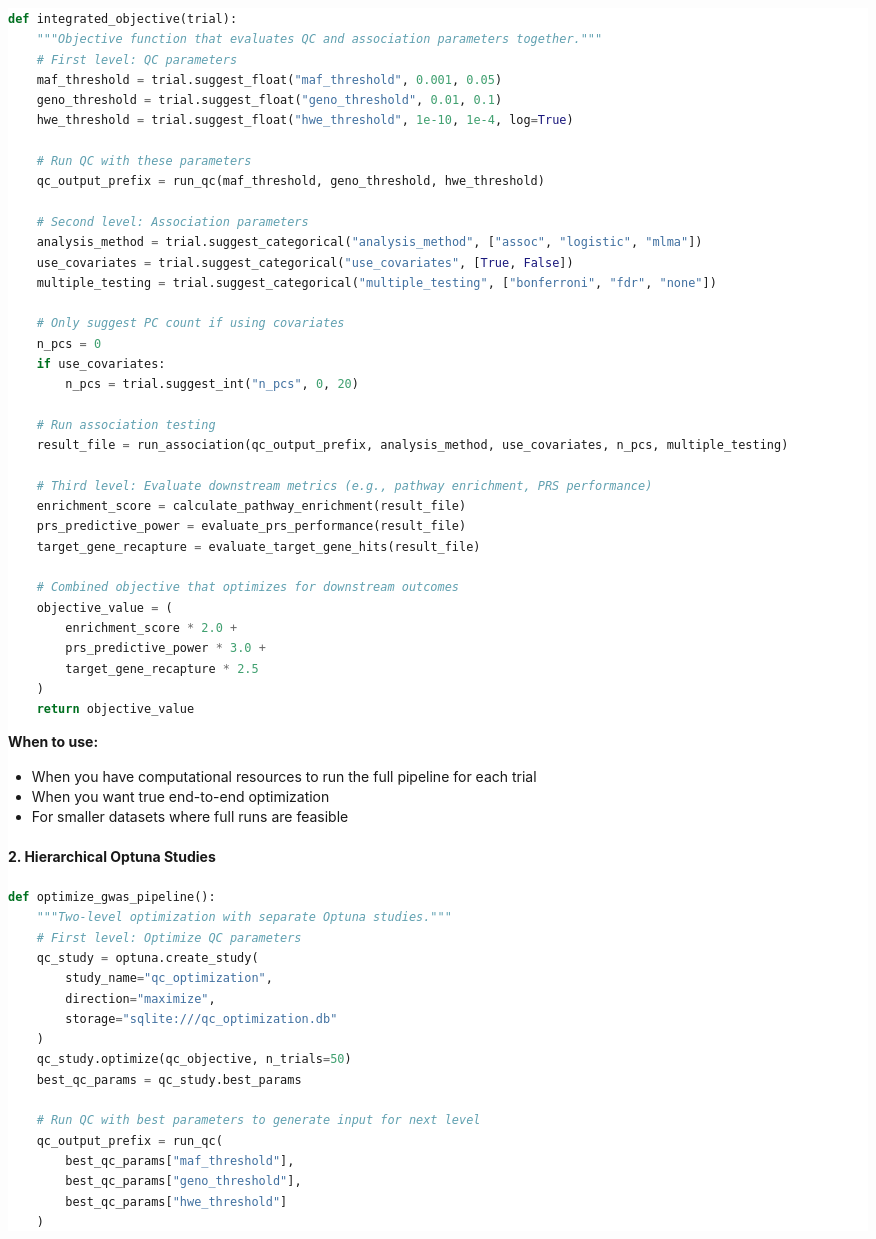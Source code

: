 ```python
def integrated_objective(trial):
    """Objective function that evaluates QC and association parameters together."""
    # First level: QC parameters
    maf_threshold = trial.suggest_float("maf_threshold", 0.001, 0.05)
    geno_threshold = trial.suggest_float("geno_threshold", 0.01, 0.1)
    hwe_threshold = trial.suggest_float("hwe_threshold", 1e-10, 1e-4, log=True)

    # Run QC with these parameters
    qc_output_prefix = run_qc(maf_threshold, geno_threshold, hwe_threshold)

    # Second level: Association parameters
    analysis_method = trial.suggest_categorical("analysis_method", ["assoc", "logistic", "mlma"])
    use_covariates = trial.suggest_categorical("use_covariates", [True, False])
    multiple_testing = trial.suggest_categorical("multiple_testing", ["bonferroni", "fdr", "none"])

    # Only suggest PC count if using covariates
    n_pcs = 0
    if use_covariates:
        n_pcs = trial.suggest_int("n_pcs", 0, 20)

    # Run association testing
    result_file = run_association(qc_output_prefix, analysis_method, use_covariates, n_pcs, multiple_testing)

    # Third level: Evaluate downstream metrics (e.g., pathway enrichment, PRS performance)
    enrichment_score = calculate_pathway_enrichment(result_file)
    prs_predictive_power = evaluate_prs_performance(result_file)
    target_gene_recapture = evaluate_target_gene_hits(result_file)

    # Combined objective that optimizes for downstream outcomes
    objective_value = (
        enrichment_score * 2.0 +
        prs_predictive_power * 3.0 +
        target_gene_recapture * 2.5
    )
    return objective_value
```

**When to use:**
- When you have computational resources to run the full pipeline for each trial
- When you want true end-to-end optimization
- For smaller datasets where full runs are feasible

#### 2. Hierarchical Optuna Studies

```python
def optimize_gwas_pipeline():
    """Two-level optimization with separate Optuna studies."""
    # First level: Optimize QC parameters
    qc_study = optuna.create_study(
        study_name="qc_optimization",
        direction="maximize",
        storage="sqlite:///qc_optimization.db"
    )
    qc_study.optimize(qc_objective, n_trials=50)
    best_qc_params = qc_study.best_params

    # Run QC with best parameters to generate input for next level
    qc_output_prefix = run_qc(
        best_qc_params["maf_threshold"],
        best_qc_params["geno_threshold"],
        best_qc_params["hwe_threshold"]
    )

```